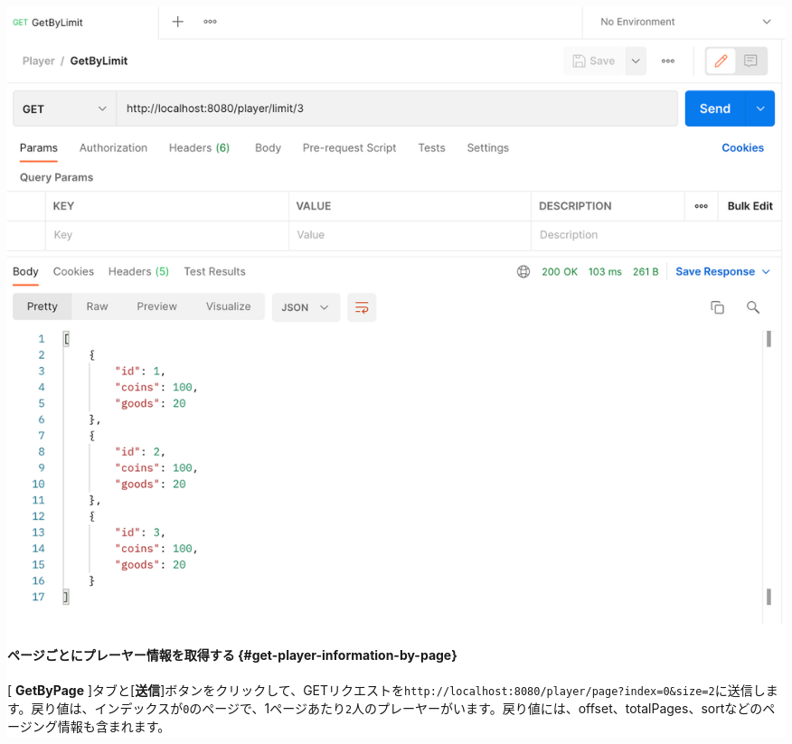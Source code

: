 ![Postman-GetByLimit](/media/develop/IMG_20220402-003505846.png)

#### ページごとにプレーヤー情報を取得する {#get-player-information-by-page}

[ **GetByPage** ]タブと[<strong>送信</strong>]ボタンをクリックして、GETリクエストを`http://localhost:8080/player/page?index=0&size=2`に送信します。戻り値は、インデックスが`0`のページで、1ページあたり`2`人のプレーヤーがいます。戻り値には、offset、totalPages、sortなどのページング情報も含まれます。
